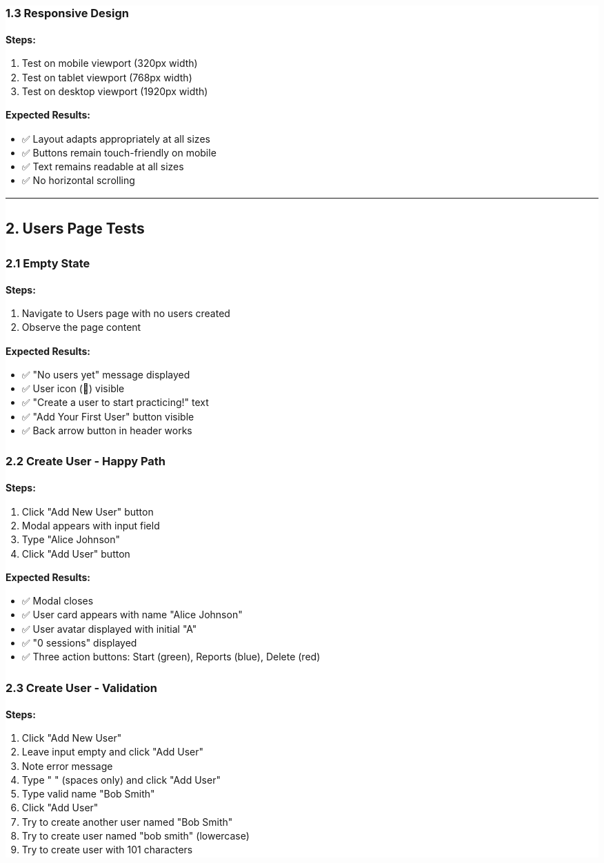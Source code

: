 ### 1.3 Responsive Design
**Steps:**
1. Test on mobile viewport (320px width)
2. Test on tablet viewport (768px width)
3. Test on desktop viewport (1920px width)

**Expected Results:**
- ✅ Layout adapts appropriately at all sizes
- ✅ Buttons remain touch-friendly on mobile
- ✅ Text remains readable at all sizes
- ✅ No horizontal scrolling

---

## 2. Users Page Tests

### 2.1 Empty State
**Steps:**
1. Navigate to Users page with no users created
2. Observe the page content

**Expected Results:**
- ✅ "No users yet" message displayed
- ✅ User icon (👤) visible
- ✅ "Create a user to start practicing!" text
- ✅ "Add Your First User" button visible
- ✅ Back arrow button in header works

### 2.2 Create User - Happy Path
**Steps:**
1. Click "Add New User" button
2. Modal appears with input field
3. Type "Alice Johnson"
4. Click "Add User" button

**Expected Results:**
- ✅ Modal closes
- ✅ User card appears with name "Alice Johnson"
- ✅ User avatar displayed with initial "A"
- ✅ "0 sessions" displayed
- ✅ Three action buttons: Start (green), Reports (blue), Delete (red)

### 2.3 Create User - Validation
**Steps:**
1. Click "Add New User"
2. Leave input empty and click "Add User"
3. Note error message
4. Type "   " (spaces only) and click "Add User"
5. Type valid name "Bob Smith"
6. Click "Add User"
7. Try to create another user named "Bob Smith"
8. Try to create user named "bob smith" (lowercase)
9. Try to create user with 101 characters
